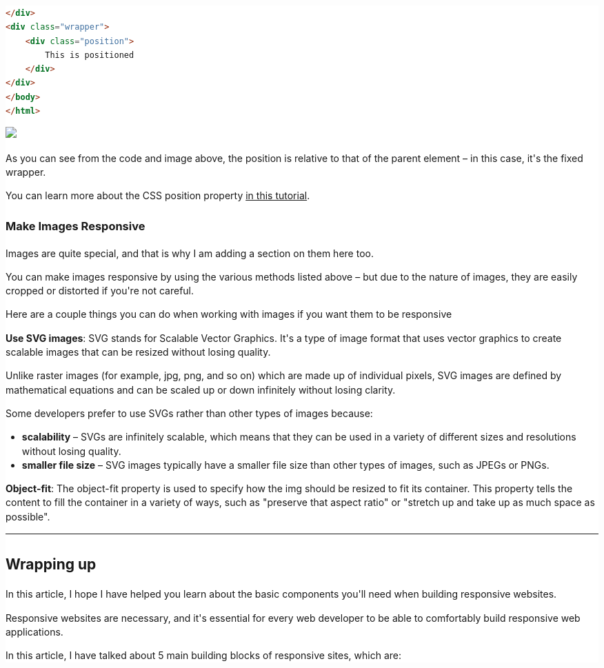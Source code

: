 ```html
</div>
<div class="wrapper">
    <div class="position">
        This is positioned
    </div>
</div>
</body>
</html>
```

![](https://freecodecamp.org/news/content/images/2023/05/Screenshot--1803-.png)

As you can see from the code and image above, the position is relative to that of the parent element – in this case, it's the fixed wrapper.

You can learn more about the CSS position property [in this tutorial](/freecodecamp.org/css-positioning-and-flexbox-explained.md).

### Make Images Responsive

Images are quite special, and that is why I am adding a section on them here too.

You can make images responsive by using the various methods listed above – but due to the nature of images, they are easily cropped or distorted if you're not careful.

Here are a couple things you can do when working with images if you want them to be responsive

**Use SVG images**: SVG stands for Scalable Vector Graphics. It's a type of image format that uses vector graphics to create scalable images that can be resized without losing quality.

Unlike raster images (for example, jpg, png, and so on) which are made up of individual pixels, SVG images are defined by mathematical equations and can be scaled up or down infinitely without losing clarity.

Some developers prefer to use SVGs rather than other types of images because:

- **scalability** – SVGs are infinitely scalable, which means that they can be used in a variety of different sizes and resolutions without losing quality.
- **smaller file size** – SVG images typically have a smaller file size than other types of images, such as JPEGs or PNGs.

**Object-fit**: The object-fit property is used to specify how the img should be resized to fit its container. This property tells the content to fill the container in a variety of ways, such as "preserve that aspect ratio" or "stretch up and take up as much space as possible".

---

## Wrapping up

In this article, I hope I have helped you learn about the basic components you'll need when building responsive websites.

Responsive websites are necessary, and it's essential for every web developer to be able to comfortably build responsive web applications.

In this article, I have talked about 5 main building blocks of responsive sites, which are:
